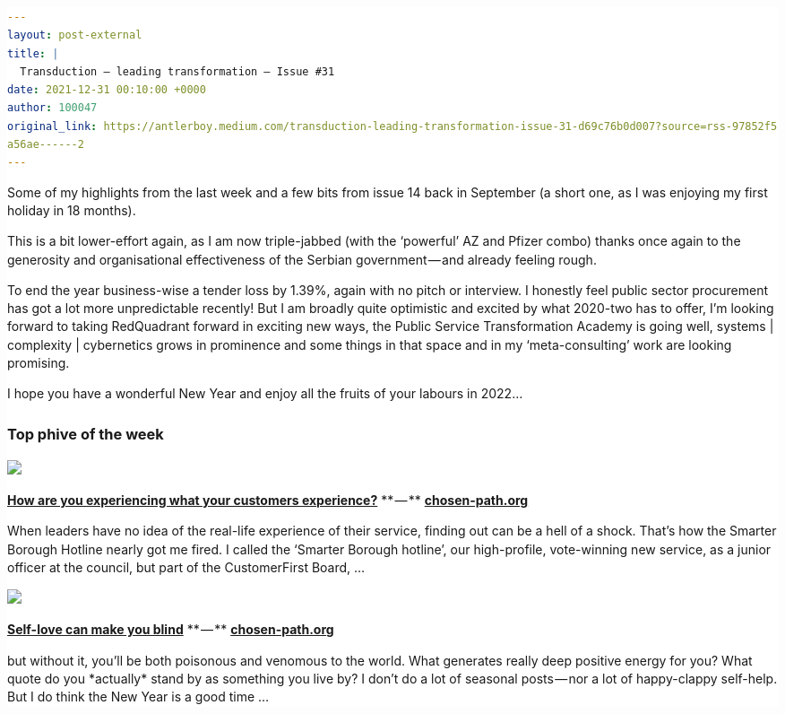 ```yaml
---
layout: post-external
title: |
  Transduction — leading transformation — Issue #31
date: 2021-12-31 00:10:00 +0000
author: 100047
original_link: https://antlerboy.medium.com/transduction-leading-transformation-issue-31-d69c76b0d007?source=rss-97852f5a56ae------2
---
```


Some of my highlights from the last week and a few bits from issue 14 back in September (a short one, as I was enjoying my first holiday in 18 months).

This is a bit lower-effort again, as I am now triple-jabbed (with the ‘powerful’ AZ and Pfizer combo) thanks once again to the generosity and organisational effectiveness of the Serbian government — and already feeling rough.

To end the year business-wise a tender loss by 1.39%, again with no pitch or interview. I honestly feel public sector procurement has got a lot more unpredictable recently! But I am broadly quite optimistic and excited by what 2020-two has to offer, I’m looking forward to taking RedQuadrant forward in exciting new ways, the Public Service Transformation Academy is going well, systems | complexity | cybernetics grows in prominence and some things in that space and in my ‘meta-consulting’ work are looking promising.

I hope you have a wonderful New Year and enjoy all the fruits of your labours in 2022…

### Top phive of the week

![](https://cdn-images-1.medium.com/proxy/0*zRZvtfPuXa6d98UE)

[**How are you experiencing what your customers experience?**](https://chosen-path.org/2021/12/29/how-are-you-experiencing-what-your-customers-experience/?utm_campaign=Transduction%20-%20leading%20transformation&utm_medium=email&utm_source=Revue%20newsletter) ** — ** [**chosen-path.org**](https://chosen-path.org/2021/12/29/how-are-you-experiencing-what-your-customers-experience/)

When leaders have no idea of the real-life experience of their service, finding out can be a hell of a shock. That’s how the Smarter Borough Hotline nearly got me fired. I called the ‘Smarter Borough hotline’, our high-profile, vote-winning new service, as a junior officer at the council, but part of the CustomerFirst Board, …

![](https://cdn-images-1.medium.com/proxy/0*PB33KIJgeYll7rXe)

[**Self-love can make you blind**](https://chosen-path.org/2021/12/27/self-love-can-make-you-blind/?utm_campaign=Transduction%20-%20leading%20transformation&utm_medium=email&utm_source=Revue%20newsletter) ** — ** [**chosen-path.org**](https://chosen-path.org/2021/12/27/self-love-can-make-you-blind/)

but without it, you’ll be both poisonous and venomous to the world. What generates really deep positive energy for you? What quote do you \*actually\* stand by as something you live by? I don’t do a lot of seasonal posts — nor a lot of happy-clappy self-help. But I do think the New Year is a good time …
